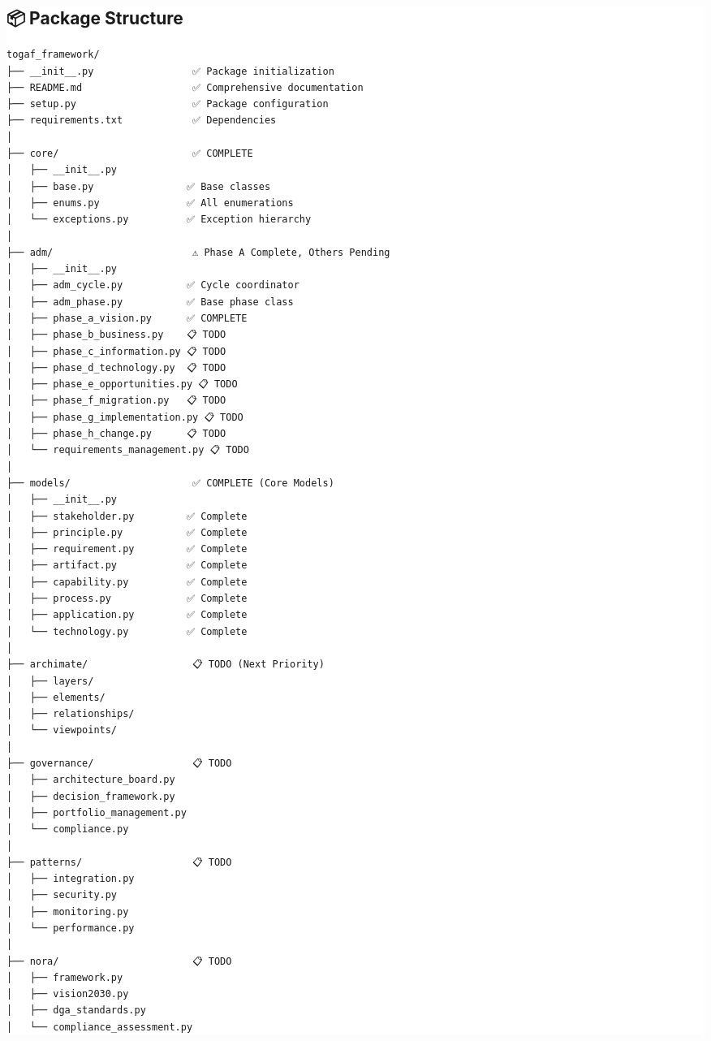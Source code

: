 
## 📦 Package Structure

```
togaf_framework/
├── __init__.py                 ✅ Package initialization
├── README.md                   ✅ Comprehensive documentation
├── setup.py                    ✅ Package configuration
├── requirements.txt            ✅ Dependencies
│
├── core/                       ✅ COMPLETE
│   ├── __init__.py
│   ├── base.py                ✅ Base classes
│   ├── enums.py               ✅ All enumerations
│   └── exceptions.py          ✅ Exception hierarchy
│
├── adm/                        ⚠️ Phase A Complete, Others Pending
│   ├── __init__.py
│   ├── adm_cycle.py           ✅ Cycle coordinator
│   ├── adm_phase.py           ✅ Base phase class
│   ├── phase_a_vision.py      ✅ COMPLETE
│   ├── phase_b_business.py    📋 TODO
│   ├── phase_c_information.py 📋 TODO
│   ├── phase_d_technology.py  📋 TODO
│   ├── phase_e_opportunities.py 📋 TODO
│   ├── phase_f_migration.py   📋 TODO
│   ├── phase_g_implementation.py 📋 TODO
│   ├── phase_h_change.py      📋 TODO
│   └── requirements_management.py 📋 TODO
│
├── models/                     ✅ COMPLETE (Core Models)
│   ├── __init__.py
│   ├── stakeholder.py         ✅ Complete
│   ├── principle.py           ✅ Complete
│   ├── requirement.py         ✅ Complete
│   ├── artifact.py            ✅ Complete
│   ├── capability.py          ✅ Complete
│   ├── process.py             ✅ Complete
│   ├── application.py         ✅ Complete
│   └── technology.py          ✅ Complete
│
├── archimate/                  📋 TODO (Next Priority)
│   ├── layers/
│   ├── elements/
│   ├── relationships/
│   └── viewpoints/
│
├── governance/                 📋 TODO
│   ├── architecture_board.py
│   ├── decision_framework.py
│   ├── portfolio_management.py
│   └── compliance.py
│
├── patterns/                   📋 TODO
│   ├── integration.py
│   ├── security.py
│   ├── monitoring.py
│   └── performance.py
│
├── nora/                       📋 TODO
│   ├── framework.py
│   ├── vision2030.py
│   ├── dga_standards.py
│   └── compliance_assessment.py
```